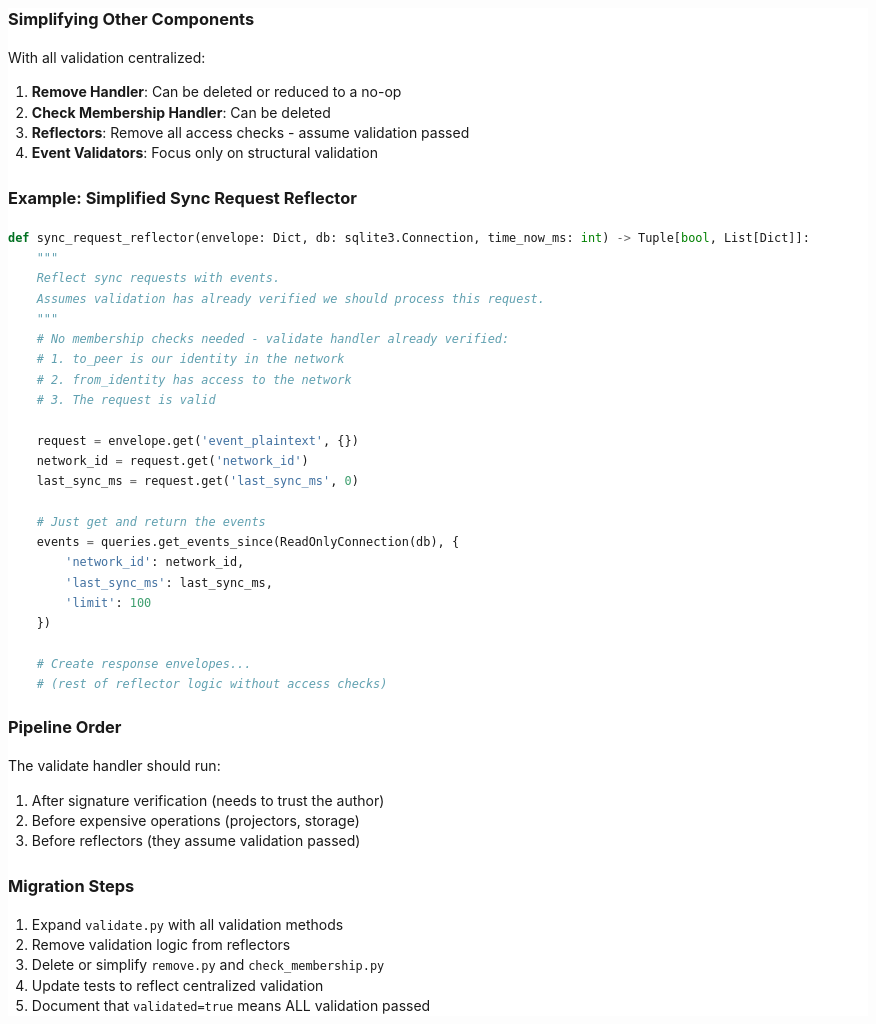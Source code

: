 ### Simplifying Other Components

With all validation centralized:

1. **Remove Handler**: Can be deleted or reduced to a no-op
2. **Check Membership Handler**: Can be deleted
3. **Reflectors**: Remove all access checks - assume validation passed
4. **Event Validators**: Focus only on structural validation

### Example: Simplified Sync Request Reflector

```python
def sync_request_reflector(envelope: Dict, db: sqlite3.Connection, time_now_ms: int) -> Tuple[bool, List[Dict]]:
    """
    Reflect sync requests with events.
    Assumes validation has already verified we should process this request.
    """
    # No membership checks needed - validate handler already verified:
    # 1. to_peer is our identity in the network
    # 2. from_identity has access to the network
    # 3. The request is valid

    request = envelope.get('event_plaintext', {})
    network_id = request.get('network_id')
    last_sync_ms = request.get('last_sync_ms', 0)

    # Just get and return the events
    events = queries.get_events_since(ReadOnlyConnection(db), {
        'network_id': network_id,
        'last_sync_ms': last_sync_ms,
        'limit': 100
    })

    # Create response envelopes...
    # (rest of reflector logic without access checks)
```

### Pipeline Order

The validate handler should run:
1. After signature verification (needs to trust the author)
2. Before expensive operations (projectors, storage)
3. Before reflectors (they assume validation passed)

### Migration Steps

1. Expand `validate.py` with all validation methods
2. Remove validation logic from reflectors
3. Delete or simplify `remove.py` and `check_membership.py`
4. Update tests to reflect centralized validation
5. Document that `validated=true` means ALL validation passed
